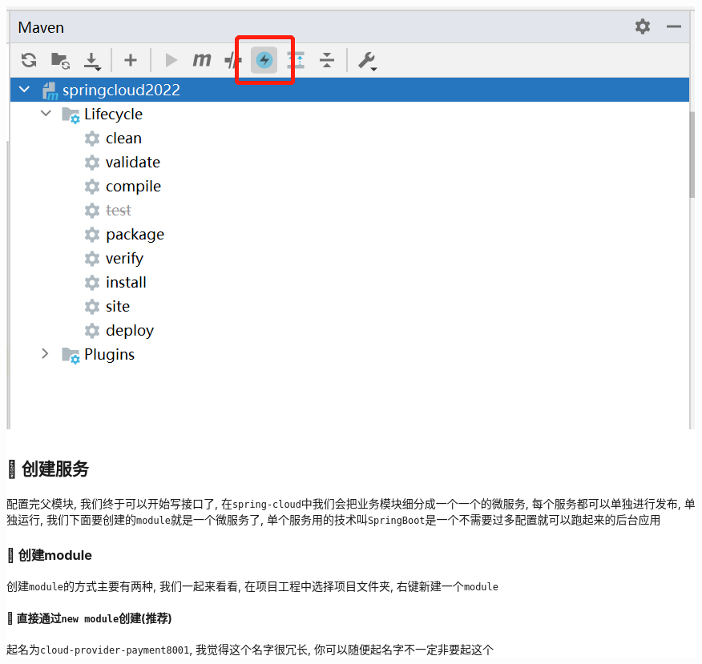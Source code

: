 ![image-20220306223928132](images/image-20220306223928132.png)

## 🌲 创建服务

配置完父模块, 我们终于可以开始写接口了, 在`spring-cloud`中我们会把业务模块细分成一个一个的微服务, 每个服务都可以单独进行发布, 单独运行, 我们下面要创建的`module`就是一个微服务了, 单个服务用的技术叫`SpringBoot`是一个不需要过多配置就可以跑起来的后台应用

### 🌸 创建module

创建`module`的方式主要有两种, 我们一起来看看, 在项目工程中选择项目文件夹, 右键新建一个`module`

#### 🌵 直接通过`new module`创建(推荐)

起名为`cloud-provider-payment8001`, 我觉得这个名字很冗长, 你可以随便起名字不一定非要起这个
